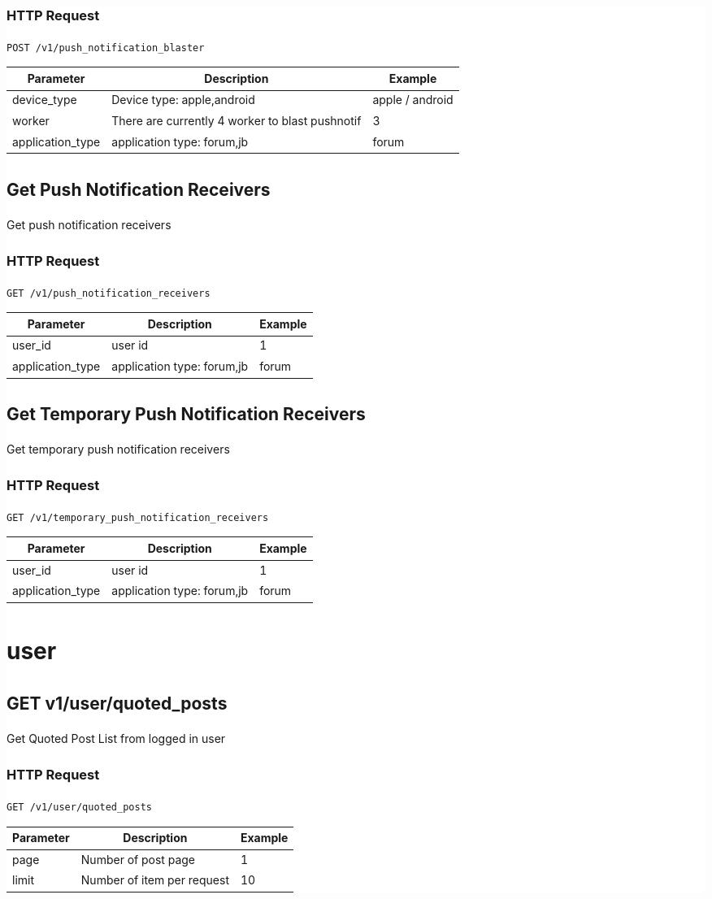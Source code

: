 ### HTTP Request

`POST /v1/push_notification_blaster`

Parameter | Description | Example
--------- | ----------- | ----------- 
device_type|Device type: apple,android|apple / android
worker|There are currently 4 worker to blast pushnotif|3
application_type|application type: forum,jb|forum



## Get Push Notification Receivers

Get push notification receivers

### HTTP Request

`GET /v1/push_notification_receivers`

Parameter | Description | Example
--------- | ----------- | ----------- 
user_id|user id|1
application_type|application type: forum,jb|forum



## Get Temporary Push Notification Receivers

Get temporary push notification receivers

### HTTP Request

`GET /v1/temporary_push_notification_receivers`

Parameter | Description | Example
--------- | ----------- | ----------- 
user_id|user id|1
application_type|application type: forum,jb|forum



# user



## GET v1/user/quoted_posts

Get Quoted Post List from logged in user

### HTTP Request

`GET /v1/user/quoted_posts`

Parameter | Description | Example
--------- | ----------- | ----------- 
page|Number of post page|1
limit|Number of item per request|10
